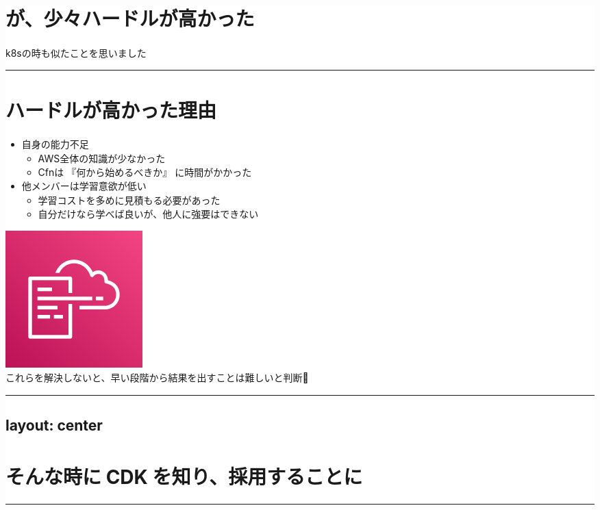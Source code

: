 # が、少々ハードルが高かった
k8sの時も似たことを思いました

---

<h1>ハードルが高かった理由</h1>
<div class="grid grid-cols-5 items-center h-4/6 opacity-90">
  <ul class="col-span-3 bg-gray-800 rounded py-6 pl-4 mt-">
    <li>
      自身の能力不足
      <ul>
        <li>AWS全体の知識が少なかった</li>
        <li>Cfnは 『何から始めるべきか』 に時間がかかった</li>
      </ul>
    </li>
    <li>他メンバーは学習意欲が低い
      <ul>
        <li>学習コストを多めに見積もる必要があった</li>
        <li>自分だけなら学べば良いが、他人に強要はできない</li>
      </ul>
    </li>
  </ul>
  <div class="col-span-2 grid justify-center">
    <img src="/AWS-CloudFormation.svg" />
  </div>
</div>
<div v-click class="text-3xl mt-6"><mdi-arrow-right />これらを解決しないと、早い段階から結果を出すことは難しいと判断🤔</div>



---
layout: center
---

<h1>
  <span class="text-3xl opacity-60">そんな時に</span>
  <strong class="px-1">CDK</strong>
  <span class="text-3xl opacity-60">を知り、採用することに</span>
</h1>



---